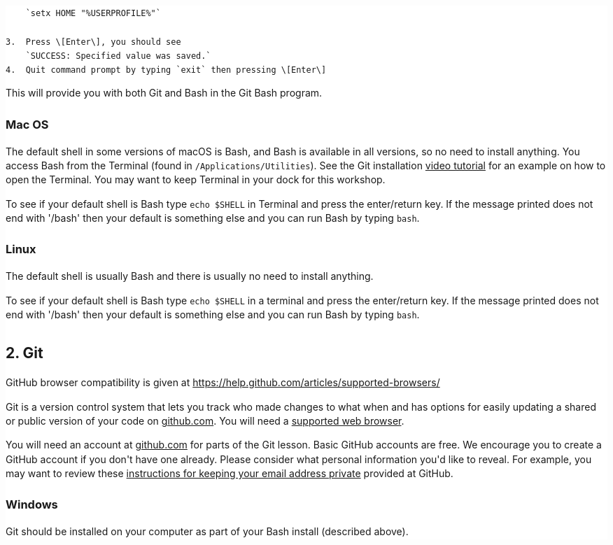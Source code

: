         `setx HOME "%USERPROFILE%"`

    3.  Press \[Enter\], you should see
        `SUCCESS: Specified value was saved.`
    4.  Quit command prompt by typing `exit` then pressing \[Enter\]

This will provide you with both Git and Bash in the Git Bash program.

### Mac OS
The default shell in some versions of macOS is Bash, and Bash is
available in all versions, so no need to install anything. You access
Bash from the Terminal (found in `/Applications/Utilities`). See the Git
installation [video
tutorial](https://www.youtube.com/watch?v=9LQhwETCdwY%20) for an example
on how to open the Terminal. You may want to keep Terminal in your dock
for this workshop.

To see if your default shell is Bash type `echo $SHELL` in Terminal and
press the enter/return key. If the message printed does not end with
\'/bash\' then your default is something else and you can run Bash by
typing `bash`.

### Linux
The default shell is usually Bash and there is usually no need to
install anything.

To see if your default shell is Bash type `echo $SHELL` in a terminal
and press the enter/return key. If the message printed does not end with
\'/bash\' then your default is something else and you can run Bash by
typing `bash`.


## 2. Git

GitHub browser compatibility is
given at https://help.github.com/articles/supported-browsers/

Git is a version control system that lets you track who made changes to
what when and has options for easily updating a shared or public version
of your code on [github.com](https://github.com/). You will need a
[supported web
browser](https://help.github.com/articles/supported-browsers/).

You will need an account at [github.com](https://github.com/) for parts
of the Git lesson. Basic GitHub accounts are free. We encourage you to
create a GitHub account if you don\'t have one already. Please consider
what personal information you\'d like to reveal. For example, you may
want to review these [instructions for keeping your email address
private](https://help.github.com/articles/keeping-your-email-address-private/)
provided at GitHub.

### Windows

Git should be installed on your computer as part of your Bash install
(described above).


[offical documentation]: https://docs.continuum.io/anaconda/#navigator-or-conda